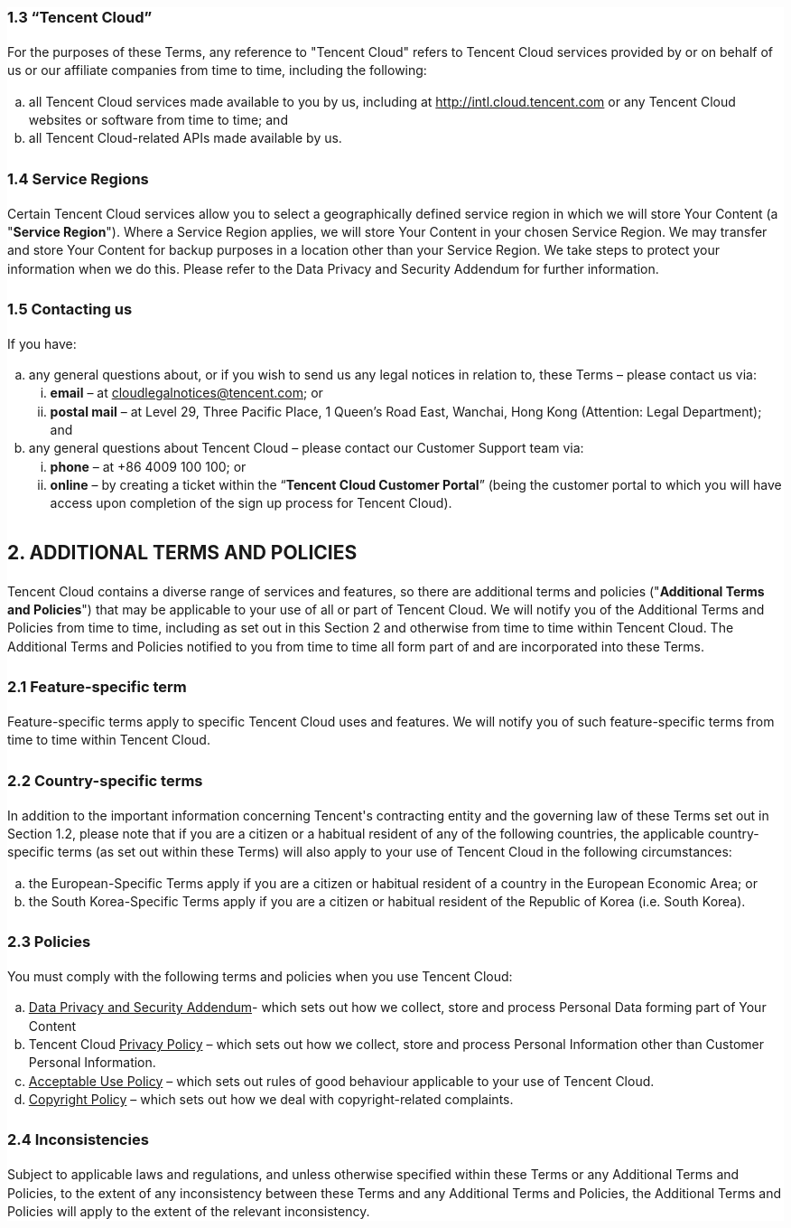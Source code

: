 ### 1.3 “Tencent Cloud” 
For the purposes of these Terms, any reference to "Tencent Cloud" refers to Tencent Cloud services provided by or on behalf of us or our affiliate companies from time to time, including the following: <ol style = 'list-style-type :lower-latin'><li>all Tencent Cloud services made available to you by us, including at http://intl.cloud.tencent.com or any Tencent Cloud websites or software from time to time; and</li><li>all Tencent Cloud-related APIs made available by us.</li></ol>
### 1.4 Service Regions
Certain Tencent Cloud services allow you to select a geographically defined service region in which we will store Your Content (a "**Service Region**").  Where a Service Region applies, we will store Your Content in your chosen Service Region. We may transfer and store Your Content for backup purposes in a location other than your Service Region. We take steps to protect your information when we do this. Please refer to the Data Privacy and Security Addendum for further information.
### 1.5 Contacting us
If you have:<ol style = 'list-style-type :lower-latin'><li>any general questions about, or if you wish to send us any legal notices in relation to, these Terms – please contact us via:<ol style = 'list-style-type:lower-roman'><li>**email** – at cloudlegalnotices@tencent.com; or </li><li>**postal mail** – at Level 29, Three Pacific Place, 1 Queen’s Road East, Wanchai, Hong Kong (Attention: Legal Department); and</li></ol></li><li>any general questions about Tencent Cloud – please contact our Customer Support team via:<ol style = 'list-style-type:lower-roman'><li>**phone** – at +86 4009 100 100; or </li><li>**online** – by creating a ticket within the “**Tencent Cloud Customer Portal**” (being the customer portal to which you will have access upon completion of the sign up process for Tencent Cloud).</li></ol></li></ol>
## 2. ADDITIONAL TERMS AND POLICIES
Tencent Cloud contains a diverse range of services and features, so there are additional terms and policies ("**Additional Terms and Policies**") that may be applicable to your use of all or part of Tencent Cloud. We will notify you of the Additional Terms and Policies from time to time, including as set out in this Section 2 and otherwise from time to time within Tencent Cloud. The Additional Terms and Policies notified to you from time to time all form part of and are incorporated into these Terms. 
### 2.1 Feature-specific term
Feature-specific terms apply to specific Tencent Cloud uses and features.  We will notify you of such feature-specific terms from time to time within Tencent Cloud. 
### 2.2 Country-specific terms
In addition to the important information concerning Tencent's contracting entity and the governing law of these Terms set out in Section 1.2, please note that if you are a citizen or a habitual resident of any of the following countries, the applicable country-specific terms (as set out within these Terms) will also apply to your use of Tencent Cloud in the following circumstances:<ol style = 'list-style-type :lower-latin'><li>the European-Specific Terms apply if you are a citizen or habitual resident of a country in the European Economic Area; or</li><li>the South Korea-Specific Terms apply if you are a citizen or habitual resident of the Republic of Korea (i.e. South Korea). </li></ol>
### 2.3 Policies
You must comply with the following terms and policies when you use Tencent Cloud:<ol style = 'list-style-type :lower-latin'><li><a href = 'https://intl.cloud.tencent.com/document/product/301/17347 '>Data Privacy and Security Addendum</a>- which sets out how we collect, store and process Personal Data forming part of Your Content</li><li>Tencent Cloud <a href = 'https://intl.cloud.tencent.com/document/product/301/17345'>Privacy Policy</a> – which sets out how we collect, store and process Personal Information other than Customer Personal Information.</li><li><a href = 'https://intl.cloud.tencent.com/document/product/301/9245'>Acceptable Use Policy</a> – which sets out rules of good behaviour applicable to your use of Tencent Cloud. </li><li><a href = 'https://intl.cloud.tencent.com/document/product/301/9246'>Copyright Policy</a> – which sets out how we deal with copyright-related complaints.</li></ol>
### 2.4 Inconsistencies 
Subject to applicable laws and regulations, and unless otherwise specified within these Terms or any Additional Terms and Policies, to the extent of any inconsistency between these Terms and any Additional Terms and Policies, the Additional Terms and Policies will apply to the extent of the relevant inconsistency. 